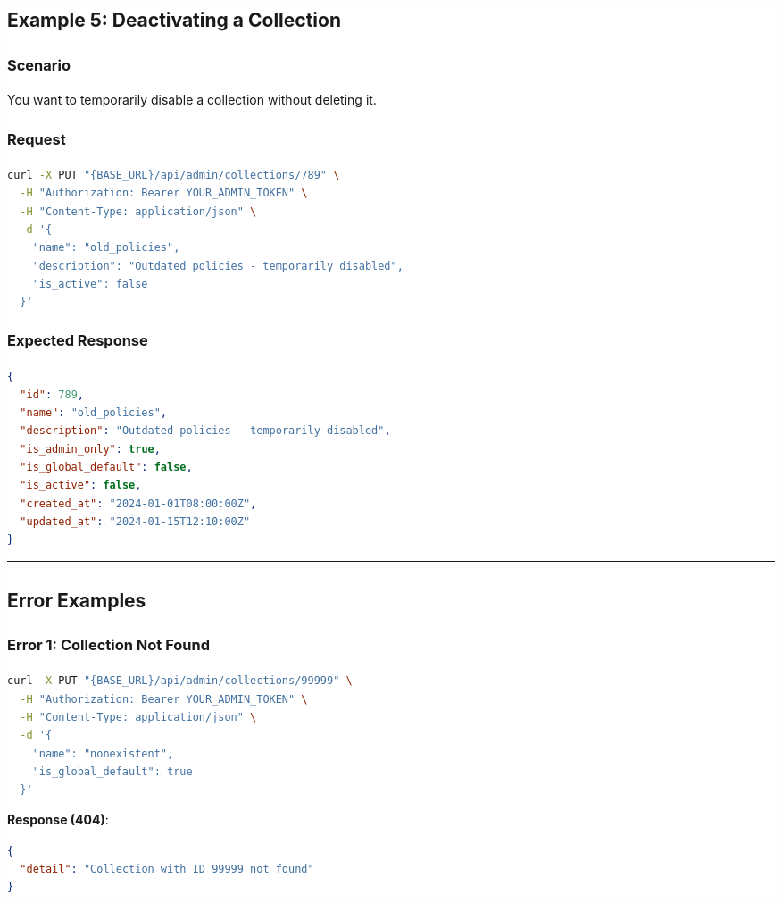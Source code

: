 
## Example 5: Deactivating a Collection

### Scenario
You want to temporarily disable a collection without deleting it.

### Request
```bash
curl -X PUT "{BASE_URL}/api/admin/collections/789" \
  -H "Authorization: Bearer YOUR_ADMIN_TOKEN" \
  -H "Content-Type: application/json" \
  -d '{
    "name": "old_policies",
    "description": "Outdated policies - temporarily disabled",
    "is_active": false
  }'
```

### Expected Response
```json
{
  "id": 789,
  "name": "old_policies",
  "description": "Outdated policies - temporarily disabled",
  "is_admin_only": true,
  "is_global_default": false,
  "is_active": false,
  "created_at": "2024-01-01T08:00:00Z",
  "updated_at": "2024-01-15T12:10:00Z"
}
```

---

## Error Examples

### Error 1: Collection Not Found
```bash
curl -X PUT "{BASE_URL}/api/admin/collections/99999" \
  -H "Authorization: Bearer YOUR_ADMIN_TOKEN" \
  -H "Content-Type: application/json" \
  -d '{
    "name": "nonexistent",
    "is_global_default": true
  }'
```

**Response (404)**:
```json
{
  "detail": "Collection with ID 99999 not found"
}
```
